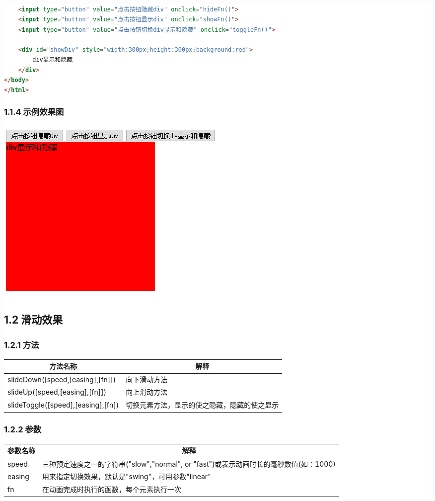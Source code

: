 ```html
	<input type="button" value="点击按钮隐藏div" onclick="hideFn()">
	<input type="button" value="点击按钮显示div" onclick="showFn()">
	<input type="button" value="点击按钮切换div显示和隐藏" onclick="toggleFn()">

	<div id="showDiv" style="width:300px;height:300px;background:red">
		div显示和隐藏
	</div>
</body>
</html>
```

### 1.1.4 示例效果图

![](image\1.png)

## 1.2 滑动效果

### 1.2.1 方法

| 方法名称                               | 解释                     |
| ---------------------------------- | ---------------------- |
| slideDown([speed,[easing],[fn]])   | 向下滑动方法                 |
| slideUp([speed,[easing],[fn]])     | 向上滑动方法                 |
| slideToggle([speed],[easing],[fn]) | 切换元素方法，显示的使之隐藏，隐藏的使之显示 |

### 1.2.2 参数

| 参数名称   | 解释                                       |
| ------ | ---------------------------------------- |
| speed  | 三种预定速度之一的字符串("slow","normal", or "fast")或表示动画时长的毫秒数值(如：1000) |
| easing | 用来指定切换效果，默认是"swing"，可用参数"linear"         |
| fn     | 在动画完成时执行的函数，每个元素执行一次                     |
